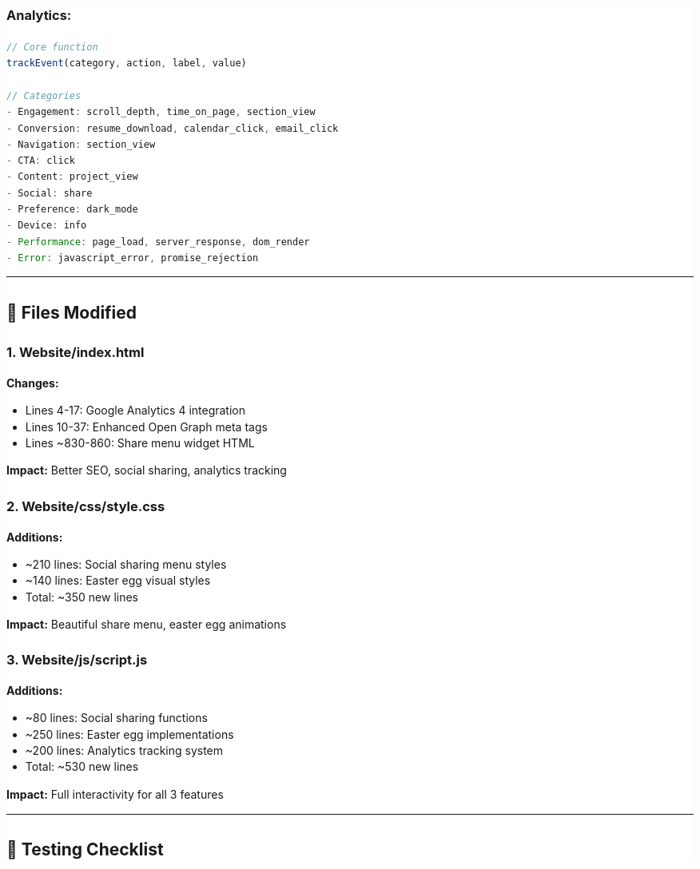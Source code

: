### Analytics:
```javascript
// Core function
trackEvent(category, action, label, value)

// Categories
- Engagement: scroll_depth, time_on_page, section_view
- Conversion: resume_download, calendar_click, email_click
- Navigation: section_view
- CTA: click
- Content: project_view
- Social: share
- Preference: dark_mode
- Device: info
- Performance: page_load, server_response, dom_render
- Error: javascript_error, promise_rejection
```

---

## 📁 Files Modified

### 1. Website/index.html
**Changes:**
- Lines 4-17: Google Analytics 4 integration
- Lines 10-37: Enhanced Open Graph meta tags
- Lines ~830-860: Share menu widget HTML

**Impact:** Better SEO, social sharing, analytics tracking

### 2. Website/css/style.css
**Additions:**
- ~210 lines: Social sharing menu styles
- ~140 lines: Easter egg visual styles
- Total: ~350 new lines

**Impact:** Beautiful share menu, easter egg animations

### 3. Website/js/script.js
**Additions:**
- ~80 lines: Social sharing functions
- ~250 lines: Easter egg implementations
- ~200 lines: Analytics tracking system
- Total: ~530 new lines

**Impact:** Full interactivity for all 3 features

---

## 🧪 Testing Checklist
